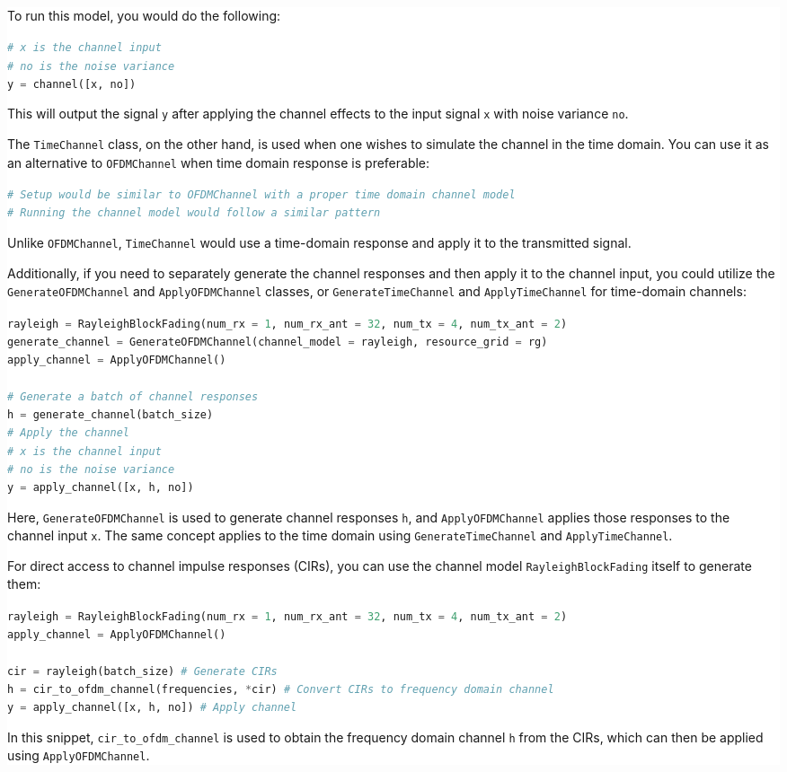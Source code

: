 To run this model, you would do the following:

```python
# x is the channel input
# no is the noise variance
y = channel([x, no])
```
This will output the signal `y` after applying the channel effects to the input signal `x` with noise variance `no`.

The `TimeChannel` class, on the other hand, is used when one wishes to simulate the channel in the time domain. You can use it as an alternative to `OFDMChannel` when time domain response is preferable:

```python
# Setup would be similar to OFDMChannel with a proper time domain channel model
# Running the channel model would follow a similar pattern
```
Unlike `OFDMChannel`, `TimeChannel` would use a time-domain response and apply it to the transmitted signal.

Additionally, if you need to separately generate the channel responses and then apply it to the channel input, you could utilize the `GenerateOFDMChannel` and `ApplyOFDMChannel` classes, or `GenerateTimeChannel` and `ApplyTimeChannel` for time-domain channels:

```python
rayleigh = RayleighBlockFading(num_rx = 1, num_rx_ant = 32, num_tx = 4, num_tx_ant = 2)
generate_channel = GenerateOFDMChannel(channel_model = rayleigh, resource_grid = rg)
apply_channel = ApplyOFDMChannel()

# Generate a batch of channel responses
h = generate_channel(batch_size)
# Apply the channel
# x is the channel input
# no is the noise variance
y = apply_channel([x, h, no])
```

Here, `GenerateOFDMChannel` is used to generate channel responses `h`, and `ApplyOFDMChannel` applies those responses to the channel input `x`. The same concept applies to the time domain using `GenerateTimeChannel` and `ApplyTimeChannel`. 

For direct access to channel impulse responses (CIRs), you can use the channel model `RayleighBlockFading` itself to generate them:

```python
rayleigh = RayleighBlockFading(num_rx = 1, num_rx_ant = 32, num_tx = 4, num_tx_ant = 2)
apply_channel = ApplyOFDMChannel()

cir = rayleigh(batch_size) # Generate CIRs
h = cir_to_ofdm_channel(frequencies, *cir) # Convert CIRs to frequency domain channel
y = apply_channel([x, h, no]) # Apply channel
```

In this snippet, `cir_to_ofdm_channel` is used to obtain the frequency domain channel `h` from the CIRs, which can then be applied using `ApplyOFDMChannel`.
